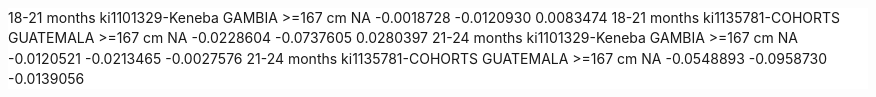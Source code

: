 18-21 months   ki1101329-Keneba           GAMBIA      >=167 cm             NA                -0.0018728   -0.0120930    0.0083474
18-21 months   ki1135781-COHORTS          GUATEMALA   >=167 cm             NA                -0.0228604   -0.0737605    0.0280397
21-24 months   ki1101329-Keneba           GAMBIA      >=167 cm             NA                -0.0120521   -0.0213465   -0.0027576
21-24 months   ki1135781-COHORTS          GUATEMALA   >=167 cm             NA                -0.0548893   -0.0958730   -0.0139056

